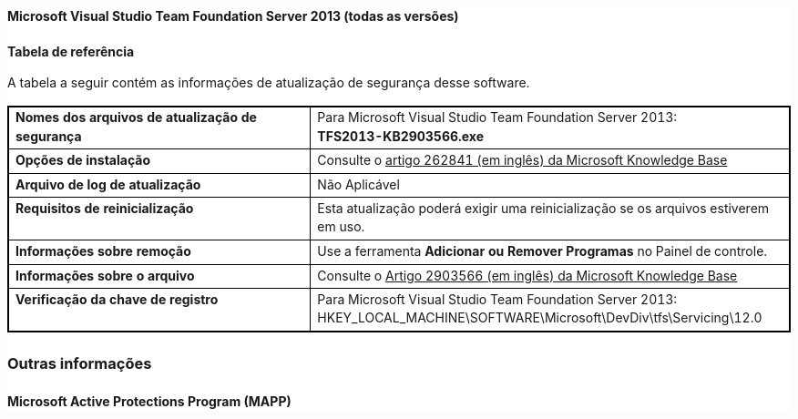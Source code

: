 #### Microsoft Visual Studio Team Foundation Server 2013 (todas as versões)

**Tabela de referência**

A tabela a seguir contém as informações de atualização de segurança desse software.

 
<table style="border:1px solid black;">
<tbody>
<tr class="odd">
<td style="border:1px solid black;"><strong>Nomes dos arquivos de</strong> <strong>atualização de segurança</strong></td>
<td style="border:1px solid black;">Para Microsoft Visual Studio Team Foundation Server 2013:<br />
<strong>TFS2013-KB2903566.exe</strong></td>
</tr>
<tr class="even">
<td style="border:1px solid black;"><strong>Opções de instalação</strong></td>
<td style="border:1px solid black;">Consulte o <a href="http://support.microsoft.com/kb/262841">artigo 262841 (em inglês) da Microsoft Knowledge Base</a></td>
</tr>
<tr class="odd">
<td style="border:1px solid black;"><strong>Arquivo de log de atualização</strong></td>
<td style="border:1px solid black;">Não Aplicável</td>
</tr>
<tr class="even">
<td style="border:1px solid black;"><strong>Requisitos de reinicialização</strong></td>
<td style="border:1px solid black;">Esta atualização poderá exigir uma reinicialização se os arquivos estiverem em uso.</td>
</tr>
<tr class="odd">
<td style="border:1px solid black;"><strong>Informações sobre remoção</strong></td>
<td style="border:1px solid black;">Use a ferramenta <strong>Adicionar ou Remover Programas</strong> no Painel de controle.</td>
</tr>
<tr class="even">
<td style="border:1px solid black;"><strong>Informações sobre o arquivo</strong></td>
<td style="border:1px solid black;">Consulte o <a href="http://support.microsoft.com/kb/2903566">Artigo 2903566 (em inglês) da Microsoft Knowledge Base</a></td>
</tr>
<tr class="odd">
<td style="border:1px solid black;"><strong>Verificação da chave de registro</strong></td>
<td style="border:1px solid black;">Para Microsoft Visual Studio Team Foundation Server 2013:<br />
HKEY_LOCAL_MACHINE\SOFTWARE\Microsoft\DevDiv\tfs\Servicing\12.0</td>
</tr>
</tbody>
</table>
 

### Outras informações

#### Microsoft Active Protections Program (MAPP)
